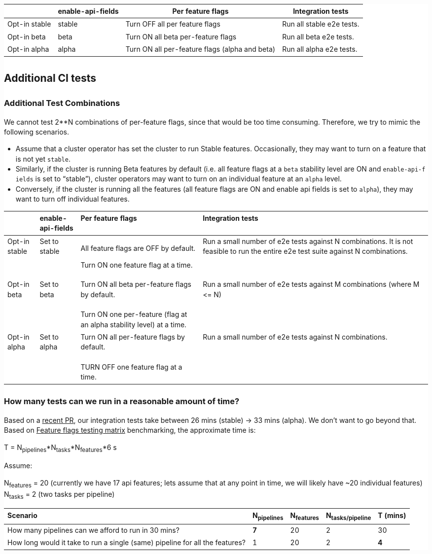 
|               | enable-api-fields | Per feature flags                              | Integration tests         |
|---------------|-------------------|------------------------------------------------|---------------------------|
| Opt-in stable | stable            | Turn OFF all per feature flags                 | Run all stable e2e tests. |
| Opt-in beta   | beta              | Turn ON all beta per-feature flags             | Run all beta e2e tests.   |
| Opt-in alpha  | alpha             | Turn ON all per-feature flags (alpha and beta) | Run all alpha e2e tests.  |


## Additional CI tests
### Additional Test Combinations
We cannot test 2\*\*N combinations of per-feature flags, since that would be too time consuming. Therefore, we try to mimic the following scenarios.

- Assume that a cluster operator has set the cluster to run Stable features. Occasionally, they may want to turn on a feature that is not yet `stable`.
- Similarly, if the cluster is running Beta features by default (i.e. all feature flags at a `beta` stability level are ON and `enable-api-fields` is set to “stable”), cluster operators may want to turn on an individual feature at an `alpha` level.
- Conversely, if the cluster is running all the features (all feature flags are ON and enable api fields is set to `alpha`), they may want to turn off individual features.



|               | enable-api-fields | Per feature flags                                                                                                           | Integration tests                                                                                                                   |
|:--------------|:------------------|:----------------------------------------------------------------------------------------------------------------------------|:------------------------------------------------------------------------------------------------------------------------------------|
| Opt-in stable | Set to stable     | <p>All feature flags are OFF by default.</p><p>Turn ON one feature flag at a time. </p>                                     | Run a small number of e2e tests against N combinations. It is not feasible to run the entire e2e test suite against N combinations. |
| Opt-in beta   | Set to beta       | Turn ON all beta per-feature flags by default.<br><br>Turn ON one per-feature (flag at an alpha stability level) at a time. | Run a small number of e2e tests against M combinations (where M <= N)                                                               |
| Opt-in alpha  | Set to alpha      | Turn ON all per-feature flags by default.<br><br>TURN OFF one feature flag at a time.                                       | Run a small number of e2e tests against N combinations.                                                                             |

### <a name="_tcstxie74non"></a>How many tests can we run in a reasonable amount of time?
Based on a [recent PR](https://github.com/tektoncd/pipeline/pull/7032), our integration tests take between 26 mins (stable) → 33 mins (alpha). We don’t want to go beyond that. Based on [Feature flags testing matrix](https://docs.google.com/document/d/1r_MX9-mzRtdbfNQq5VC4guHb-tphA0WxWhlQIsusEEA/edit?resourcekey=0-RALry7-GaKn9i19UEaRnYg) benchmarking, the approximate time is:

T = N<sub>pipelines</sub>\*N<sub>tasks</sub>\*N<sub>features</sub>\*6 s



Assume:

N<sub>features</sub> = 20 (currently we have 17 api features; lets assume that at any point in time, we will likely have ~20 individual features)
N<sub>tasks</sub> = 2 (two tasks per pipeline)


| Scenario                                                                     | N<sub>pipelines</sub> | N<sub>features</sub> | N<sub>tasks/pipeline</sub> | T (mins) |
|:-----------------------------------------------------------------------------|:----------------------|:---------------------|:---------------------------|:---------|
| How many pipelines can we afford to run in 30 mins?                          | **7**                 | 20                   | 2                          | 30       |
| How long would it take to run a single (same) pipeline for all the features? | 1                     | 20                   | 2                          | **4**    |
